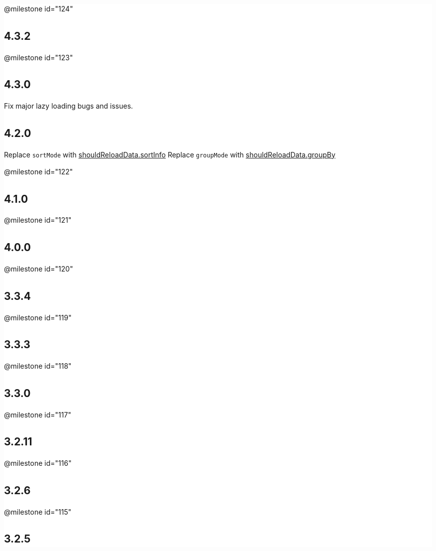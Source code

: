 @milestone id="124"

## 4.3.2

@milestone id="123"

## 4.3.0

Fix major lazy loading bugs and issues.

## 4.2.0

Replace `sortMode` with [shouldReloadData.sortInfo](https://infinite-table.com/docs/reference/datasource-props#shouldReloadData.sortInfo)
Replace `groupMode` with [shouldReloadData.groupBy](https://infinite-table.com/docs/reference/datasource-props#shouldReloadData.groupBy)

@milestone id="122"

## 4.1.0

@milestone id="121"

## 4.0.0

@milestone id="120"

## 3.3.4

@milestone id="119"

## 3.3.3

@milestone id="118"

## 3.3.0

@milestone id="117"

## 3.2.11

@milestone id="116"

## 3.2.6

@milestone id="115"

## 3.2.5

